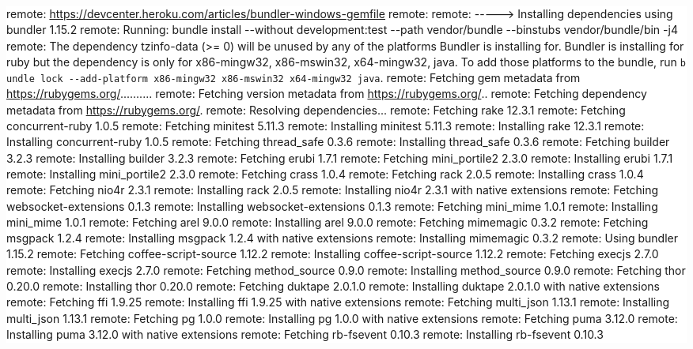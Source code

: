 remote:        https://devcenter.heroku.com/articles/bundler-windows-gemfile
remote:
remote: -----> Installing dependencies using bundler 1.15.2
remote:        Running: bundle install --without development:test --path vendor/bundle --binstubs vendor/bundle/bin -j4
remote:        The dependency tzinfo-data (>= 0) will be unused by any of the platforms Bundler is installing for. Bundler is installing for ruby but the dependency is only for x86-mingw32, x86-mswin32, x64-mingw32, java. To add those platforms to the bundle, run `bundle lock --add-platform x86-mingw32 x86-mswin32 x64-mingw32 java`.
remote:        Fetching gem metadata from https://rubygems.org/..........
remote:        Fetching version metadata from https://rubygems.org/..
remote:        Fetching dependency metadata from https://rubygems.org/.
remote:        Resolving dependencies...
remote:        Fetching rake 12.3.1
remote:        Fetching concurrent-ruby 1.0.5
remote:        Fetching minitest 5.11.3
remote:        Installing minitest 5.11.3
remote:        Installing rake 12.3.1
remote:        Installing concurrent-ruby 1.0.5
remote:        Fetching thread_safe 0.3.6
remote:        Installing thread_safe 0.3.6
remote:        Fetching builder 3.2.3
remote:        Installing builder 3.2.3
remote:        Fetching erubi 1.7.1
remote:        Fetching mini_portile2 2.3.0
remote:        Installing erubi 1.7.1
remote:        Installing mini_portile2 2.3.0
remote:        Fetching crass 1.0.4
remote:        Fetching rack 2.0.5
remote:        Installing crass 1.0.4
remote:        Fetching nio4r 2.3.1
remote:        Installing rack 2.0.5
remote:        Installing nio4r 2.3.1 with native extensions
remote:        Fetching websocket-extensions 0.1.3
remote:        Installing websocket-extensions 0.1.3
remote:        Fetching mini_mime 1.0.1
remote:        Installing mini_mime 1.0.1
remote:        Fetching arel 9.0.0
remote:        Installing arel 9.0.0
remote:        Fetching mimemagic 0.3.2
remote:        Fetching msgpack 1.2.4
remote:        Installing msgpack 1.2.4 with native extensions
remote:        Installing mimemagic 0.3.2
remote:        Using bundler 1.15.2
remote:        Fetching coffee-script-source 1.12.2
remote:        Installing coffee-script-source 1.12.2
remote:        Fetching execjs 2.7.0
remote:        Installing execjs 2.7.0
remote:        Fetching method_source 0.9.0
remote:        Installing method_source 0.9.0
remote:        Fetching thor 0.20.0
remote:        Installing thor 0.20.0
remote:        Fetching duktape 2.0.1.0
remote:        Installing duktape 2.0.1.0 with native extensions
remote:        Fetching ffi 1.9.25
remote:        Installing ffi 1.9.25 with native extensions
remote:        Fetching multi_json 1.13.1
remote:        Installing multi_json 1.13.1
remote:        Fetching pg 1.0.0
remote:        Installing pg 1.0.0 with native extensions
remote:        Fetching puma 3.12.0
remote:        Installing puma 3.12.0 with native extensions
remote:        Fetching rb-fsevent 0.10.3
remote:        Installing rb-fsevent 0.10.3